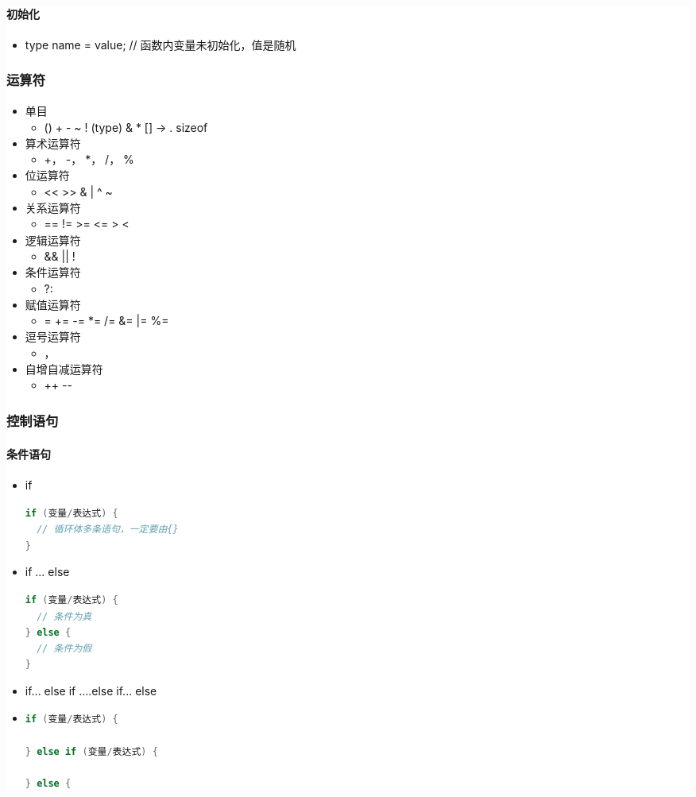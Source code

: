 #### 初始化

- type name = value; // 函数内变量未初始化，值是随机

### 运算符

- 单目
  - () + - ~ ! (type) & * [] -> . sizeof
- 算术运算符
  - +， -， *， /， %
- 位运算符
  - << >> & | ^ ~
- 关系运算符
  - == != >= <= > <
- 逻辑运算符
  - && || !
- 条件运算符
  - ?:
- 赋值运算符
  - = += -= *= /= &= |=  %=
- 逗号运算符
  - ，
- 自增自减运算符
  - ++ --

### 控制语句

#### 条件语句

- if 

  ```c
  if (变量/表达式) {
  	// 循环体多条语句，一定要由{}
  }
  ```

- if ... else

  ```c
  if (变量/表达式) {
  	// 条件为真
  } else {
  	// 条件为假
  }
  ```

- if... else if ....else if... else

- ```c
  if (变量/表达式) {
  
  } else if (变量/表达式) {
  
  } else {
  
